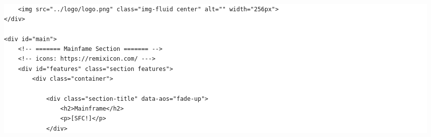         <img src="../logo/logo.png" class="img-fluid center" alt="" width="256px">
    </div>

    <div id="main">
        <!-- ======= Mainfame Section ======= -->
        <!-- icons: https://remixicon.com/ --->
        <div id="features" class="section features">
            <div class="container">

                <div class="section-title" data-aos="fade-up">
                    <h2>Mainframe</h2>
                    <p>[SFC!]</p>
                </div>
